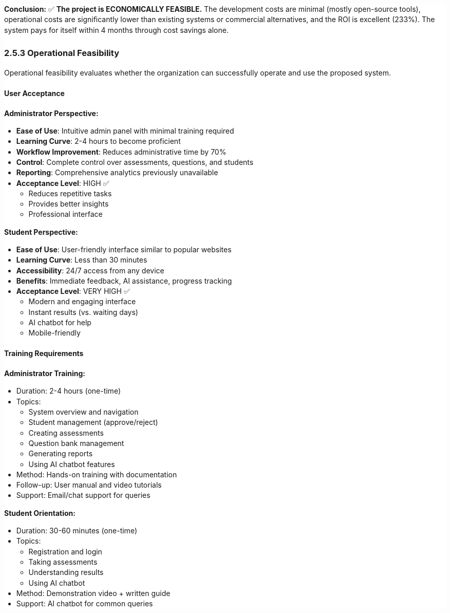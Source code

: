 **Conclusion:**
✅ **The project is ECONOMICALLY FEASIBLE.** The development costs are minimal (mostly open-source tools), operational costs are significantly lower than existing systems or commercial alternatives, and the ROI is excellent (233%). The system pays for itself within 4 months through cost savings alone.

### 2.5.3 Operational Feasibility

Operational feasibility evaluates whether the organization can successfully operate and use the proposed system.

#### **User Acceptance**

**Administrator Perspective:**
- **Ease of Use**: Intuitive admin panel with minimal training required
- **Learning Curve**: 2-4 hours to become proficient
- **Workflow Improvement**: Reduces administrative time by 70%
- **Control**: Complete control over assessments, questions, and students
- **Reporting**: Comprehensive analytics previously unavailable
- **Acceptance Level**: HIGH ✅
  - Reduces repetitive tasks
  - Provides better insights
  - Professional interface

**Student Perspective:**
- **Ease of Use**: User-friendly interface similar to popular websites
- **Learning Curve**: Less than 30 minutes
- **Accessibility**: 24/7 access from any device
- **Benefits**: Immediate feedback, AI assistance, progress tracking
- **Acceptance Level**: VERY HIGH ✅
  - Modern and engaging interface
  - Instant results (vs. waiting days)
  - AI chatbot for help
  - Mobile-friendly

#### **Training Requirements**

**Administrator Training:**
- Duration: 2-4 hours (one-time)
- Topics:
  - System overview and navigation
  - Student management (approve/reject)
  - Creating assessments
  - Question bank management
  - Generating reports
  - Using AI chatbot features
- Method: Hands-on training with documentation
- Follow-up: User manual and video tutorials
- Support: Email/chat support for queries

**Student Orientation:**
- Duration: 30-60 minutes (one-time)
- Topics:
  - Registration and login
  - Taking assessments
  - Understanding results
  - Using AI chatbot
- Method: Demonstration video + written guide
- Support: AI chatbot for common queries

